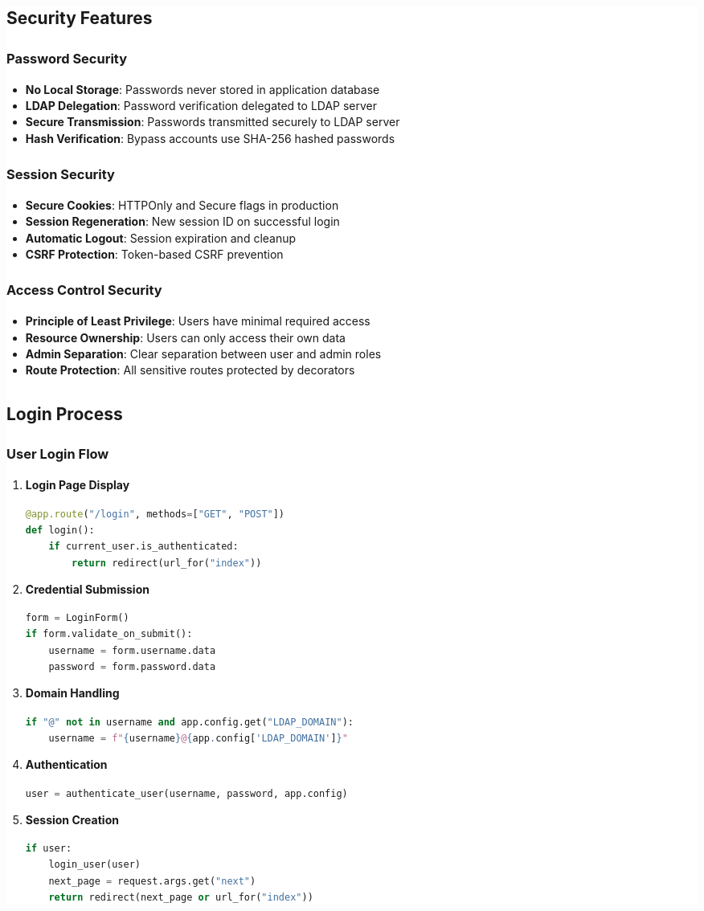 ## Security Features

### Password Security
- **No Local Storage**: Passwords never stored in application database
- **LDAP Delegation**: Password verification delegated to LDAP server
- **Secure Transmission**: Passwords transmitted securely to LDAP server
- **Hash Verification**: Bypass accounts use SHA-256 hashed passwords

### Session Security
- **Secure Cookies**: HTTPOnly and Secure flags in production
- **Session Regeneration**: New session ID on successful login
- **Automatic Logout**: Session expiration and cleanup
- **CSRF Protection**: Token-based CSRF prevention

### Access Control Security
- **Principle of Least Privilege**: Users have minimal required access
- **Resource Ownership**: Users can only access their own data
- **Admin Separation**: Clear separation between user and admin roles
- **Route Protection**: All sensitive routes protected by decorators

## Login Process

### User Login Flow

1. **Login Page Display**
   ```python
   @app.route("/login", methods=["GET", "POST"])
   def login():
       if current_user.is_authenticated:
           return redirect(url_for("index"))
   ```

2. **Credential Submission**
   ```python
   form = LoginForm()
   if form.validate_on_submit():
       username = form.username.data
       password = form.password.data
   ```

3. **Domain Handling**
   ```python
   if "@" not in username and app.config.get("LDAP_DOMAIN"):
       username = f"{username}@{app.config['LDAP_DOMAIN']}"
   ```

4. **Authentication**
   ```python
   user = authenticate_user(username, password, app.config)
   ```

5. **Session Creation**
   ```python
   if user:
       login_user(user)
       next_page = request.args.get("next")
       return redirect(next_page or url_for("index"))
   ```
